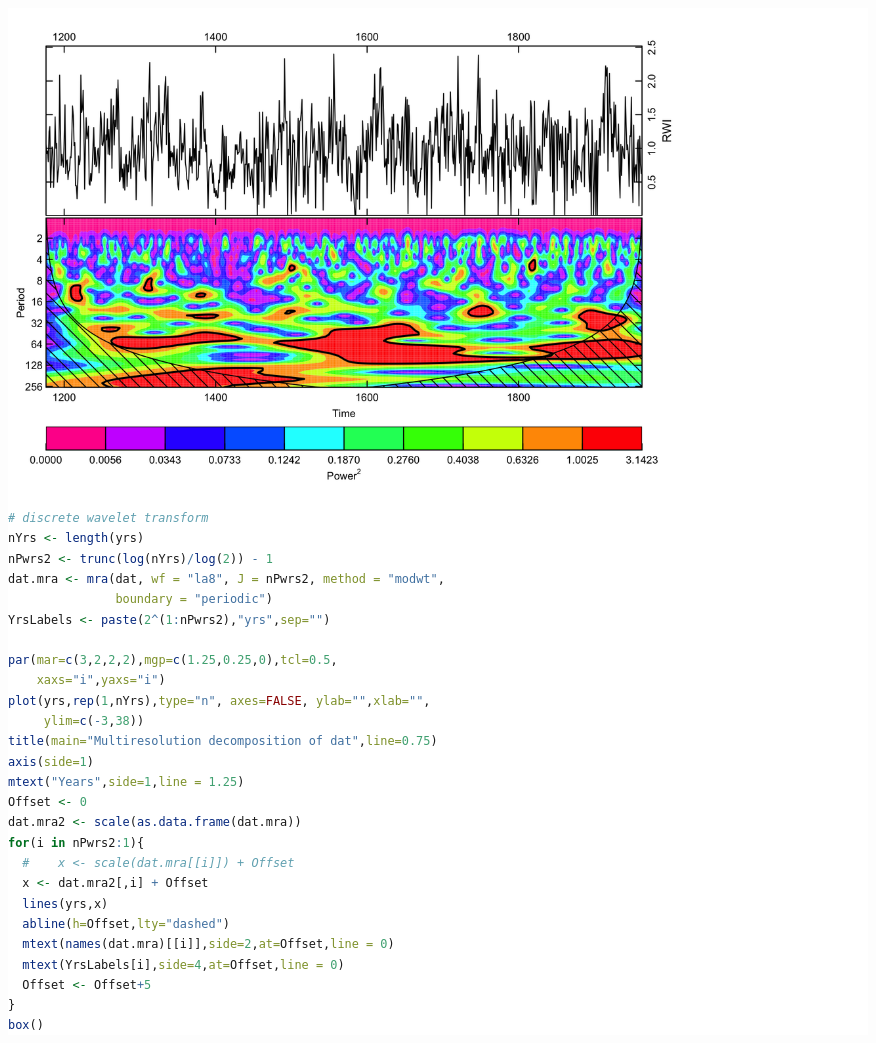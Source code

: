 <img src="09TimeSeries-Freq_files/figure-html/unnamed-chunk-20-3.png" width="672" />

``` r
# discrete wavelet transform
nYrs <- length(yrs)
nPwrs2 <- trunc(log(nYrs)/log(2)) - 1
dat.mra <- mra(dat, wf = "la8", J = nPwrs2, method = "modwt",
               boundary = "periodic")
YrsLabels <- paste(2^(1:nPwrs2),"yrs",sep="")

par(mar=c(3,2,2,2),mgp=c(1.25,0.25,0),tcl=0.5,
    xaxs="i",yaxs="i")
plot(yrs,rep(1,nYrs),type="n", axes=FALSE, ylab="",xlab="",
     ylim=c(-3,38))
title(main="Multiresolution decomposition of dat",line=0.75)
axis(side=1)
mtext("Years",side=1,line = 1.25)
Offset <- 0
dat.mra2 <- scale(as.data.frame(dat.mra))
for(i in nPwrs2:1){
  #    x <- scale(dat.mra[[i]]) + Offset
  x <- dat.mra2[,i] + Offset
  lines(yrs,x)
  abline(h=Offset,lty="dashed")
  mtext(names(dat.mra)[[i]],side=2,at=Offset,line = 0)
  mtext(YrsLabels[i],side=4,at=Offset,line = 0)
  Offset <- Offset+5
}
box()
```
